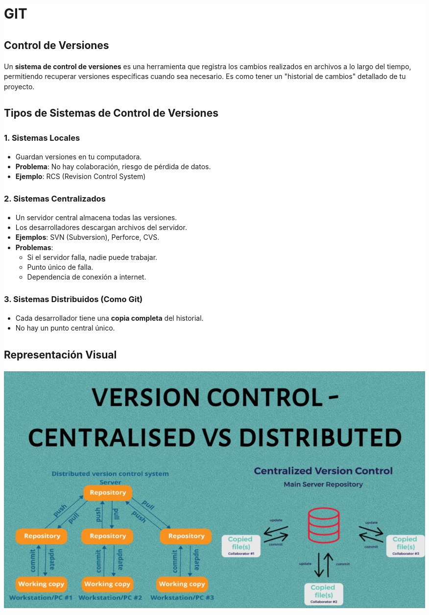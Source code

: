 # GIT

## Control de Versiones
Un **sistema de control de versiones** es una herramienta que registra los cambios realizados en archivos a lo largo del tiempo, permitiendo recuperar versiones específicas cuando sea necesario. Es como tener un "historial de cambios" detallado de tu proyecto.

## Tipos de Sistemas de Control de Versiones

### **1. Sistemas Locales**
- Guardan versiones en tu computadora.
- **Problema**: No hay colaboración, riesgo de pérdida de datos.
- **Ejemplo**: RCS (Revision Control System)

### **2. Sistemas Centralizados**
- Un servidor central almacena todas las versiones.
- Los desarrolladores descargan archivos del servidor.
- **Ejemplos**: SVN (Subversion), Perforce, CVS.
- **Problemas**:
    - Si el servidor falla, nadie puede trabajar.
    - Punto único de falla.
    - Dependencia de conexión a internet.

### **3. Sistemas Distribuidos (Como Git)**
- Cada desarrollador tiene una **copia completa** del historial.
- No hay un punto central único.

## Representación Visual

![Distribuido vs Centralizado](imgs/control_versiones-distribuido_vs_centralizado.jpg)
